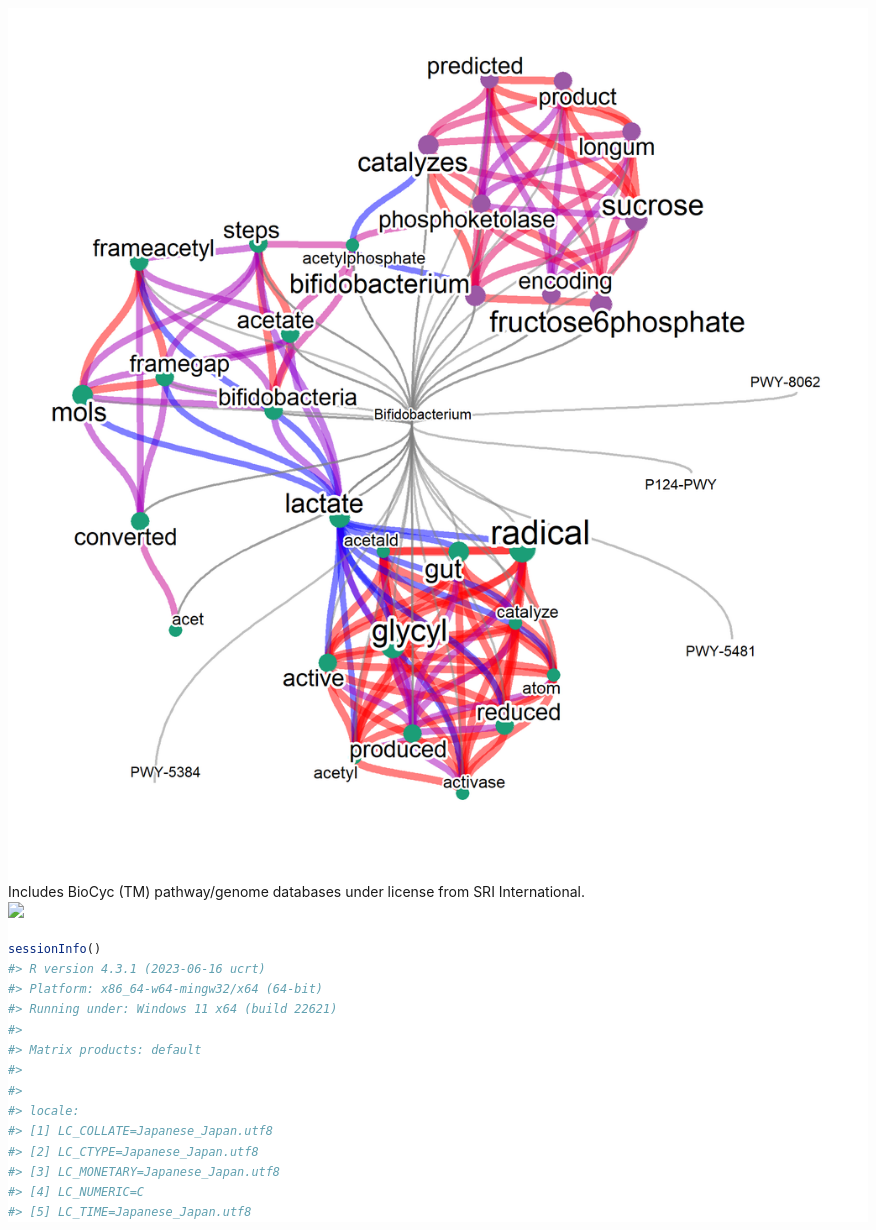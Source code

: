 <img src="02-metacyc_manual_files/figure-html/query2-1.png" width="100%" style="display: block; margin: auto;" />

Includes BioCyc (TM) pathway/genome databases under license from SRI International.  
<img src="https://biocyc.org/graphics2021/BioCyc-logo-color-genome.svg" width=100px>


```r
sessionInfo()
#> R version 4.3.1 (2023-06-16 ucrt)
#> Platform: x86_64-w64-mingw32/x64 (64-bit)
#> Running under: Windows 11 x64 (build 22621)
#> 
#> Matrix products: default
#> 
#> 
#> locale:
#> [1] LC_COLLATE=Japanese_Japan.utf8 
#> [2] LC_CTYPE=Japanese_Japan.utf8   
#> [3] LC_MONETARY=Japanese_Japan.utf8
#> [4] LC_NUMERIC=C                   
#> [5] LC_TIME=Japanese_Japan.utf8    
```
